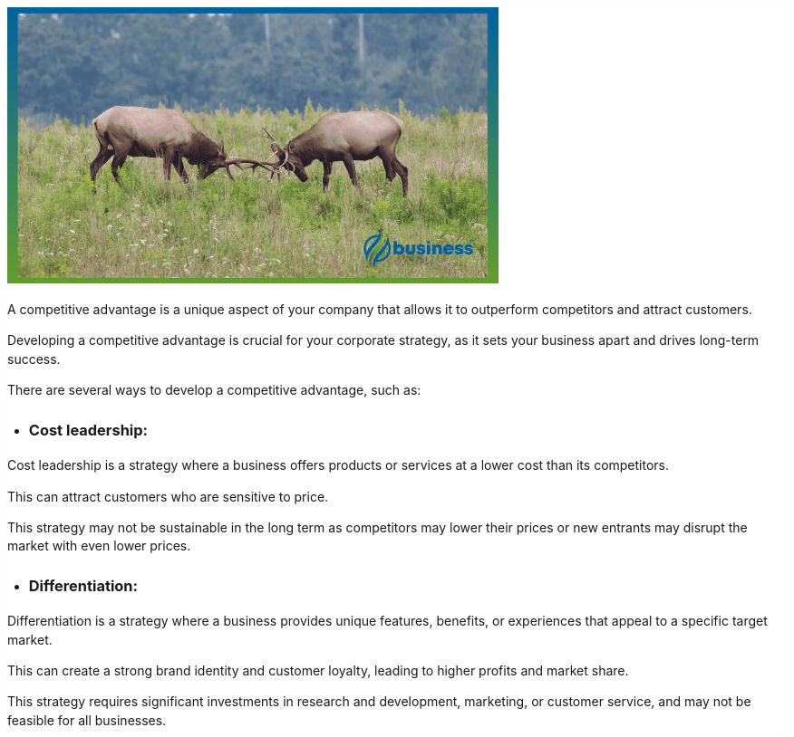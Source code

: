 <img alt="Aligning business goals with corporate strategic objectives" src="/images/content/natural-competition.png" title="How to identify unique competitive advantages for your business" style="width: 63%; height: 63%">
</center>

A competitive advantage is a unique aspect of your company that allows it to outperform competitors and attract customers. 

Developing a competitive advantage is crucial for your corporate strategy, as it sets your business apart and drives long-term success.

There are several ways to develop a competitive advantage, such as:

-   ### Cost leadership:

Cost leadership is a strategy where a business offers products or services at a lower cost than its competitors. 

This can attract customers who are sensitive to price.

This strategy may not be sustainable in the long term as competitors may lower their prices or new entrants may disrupt the market with even lower prices.

-   ### Differentiation:

Differentiation is a strategy where a business provides unique features, benefits, or experiences that appeal to a specific target market. 

This can create a strong brand identity and customer loyalty, leading to higher profits and market share.

This strategy requires significant investments in research and development, marketing, or customer service, and may not be feasible for all businesses.
